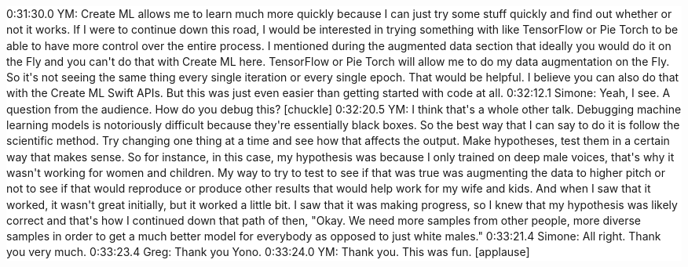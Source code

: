 0:31:30.0 YM: Create ML allows me to learn much more quickly because I can just try some stuff quickly and find out whether or not it works. If I were to continue down this road, I would be interested in trying something with like TensorFlow or Pie Torch to be able to have more control over the entire process. I mentioned during the augmented data section that ideally you would do it on the Fly and you can't do that with Create ML here. TensorFlow or Pie Torch will allow me to do my data augmentation on the Fly. So it's not seeing the same thing every single iteration or every single epoch. That would be helpful. I believe you can also do that with the Create ML Swift APIs. But this was just even easier than getting started with code at all.
0:32:12.1 Simone: Yeah, I see. A question from the audience. How do you debug this?
[chuckle]
0:32:20.5 YM: I think that's a whole other talk. Debugging machine learning models is notoriously difficult because they're essentially black boxes. So the best way that I can say to do it is follow the scientific method. Try changing one thing at a time and see how that affects the output. Make hypotheses, test them in a certain way that makes sense. So for instance, in this case, my hypothesis was because I only trained on deep male voices, that's why it wasn't working for women and children. My way to try to test to see if that was true was augmenting the data to higher pitch or not to see if that would reproduce or produce other results that would help work for my wife and kids. And when I saw that it worked, it wasn't great initially, but it worked a little bit. I saw that it was making progress, so I knew that my hypothesis was likely correct and that's how I continued down that path of then, "Okay. We need more samples from other people, more diverse samples in order to get a much better model for everybody as opposed to just white males."
0:33:21.4 Simone: All right. Thank you very much.
0:33:23.4 Greg: Thank you Yono.
0:33:24.0 YM: Thank you. This was fun.
[applause]